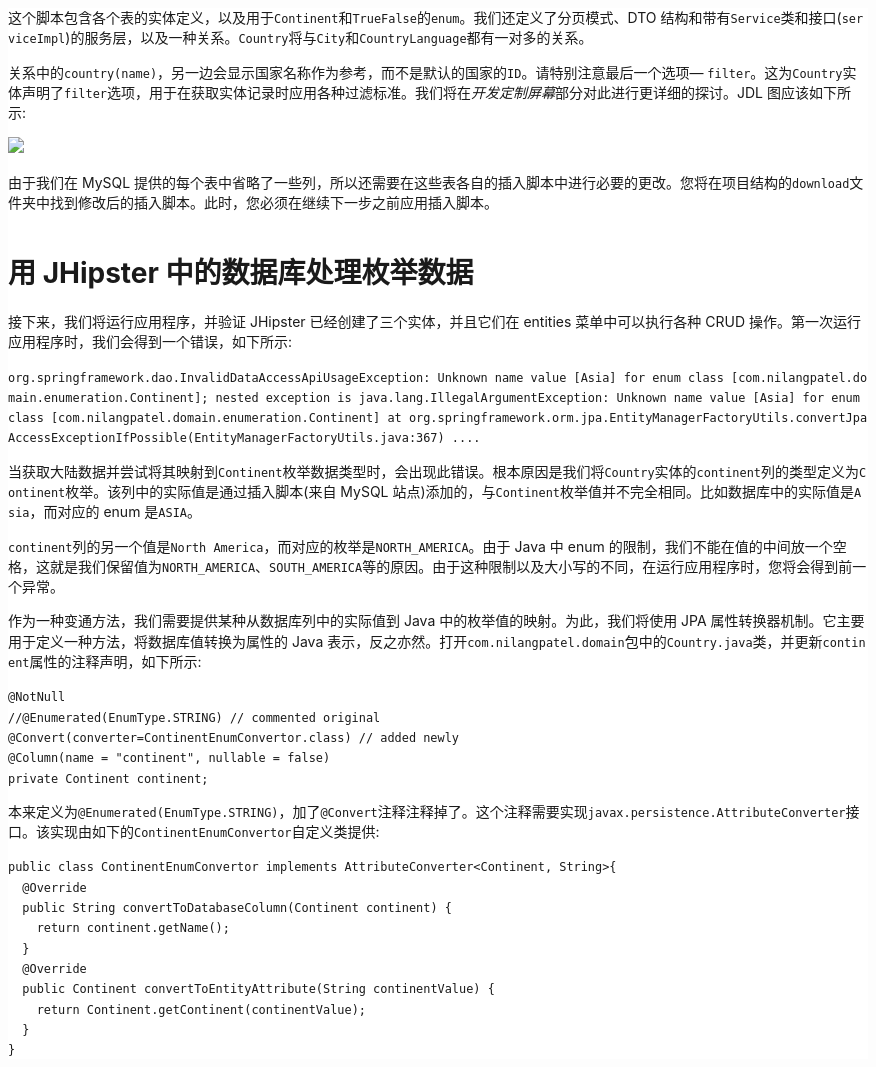 ```
```

这个脚本包含各个表的实体定义，以及用于`Continent`和`TrueFalse`的`enum`。我们还定义了分页模式、DTO 结构和带有`Service`类和接口(`serviceImpl`)的服务层，以及一种关系。`Country`将与`City`和`CountryLanguage`都有一对多的关系。

关系中的`country(name)`，另一边会显示国家名称作为参考，而不是默认的国家的`ID`。请特别注意最后一个选项— `filter`。这为`Country`实体声明了`filter`选项，用于在获取实体记录时应用各种过滤标准。我们将在*开发定制屏幕*部分对此进行更详细的探讨。JDL 图应该如下所示:

![](assets/e0bc985b-b705-49ba-80c6-8600ee143d69.png)

由于我们在 MySQL 提供的每个表中省略了一些列，所以还需要在这些表各自的插入脚本中进行必要的更改。您将在项目结构的`download`文件夹中找到修改后的插入脚本。此时，您必须在继续下一步之前应用插入脚本。

# 用 JHipster 中的数据库处理枚举数据

接下来，我们将运行应用程序，并验证 JHipster 已经创建了三个实体，并且它们在 entities 菜单中可以执行各种 CRUD 操作。第一次运行应用程序时，我们会得到一个错误，如下所示:

```
org.springframework.dao.InvalidDataAccessApiUsageException: Unknown name value [Asia] for enum class [com.nilangpatel.domain.enumeration.Continent]; nested exception is java.lang.IllegalArgumentException: Unknown name value [Asia] for enum class [com.nilangpatel.domain.enumeration.Continent] at org.springframework.orm.jpa.EntityManagerFactoryUtils.convertJpaAccessExceptionIfPossible(EntityManagerFactoryUtils.java:367) ....
```

当获取大陆数据并尝试将其映射到`Continent`枚举数据类型时，会出现此错误。根本原因是我们将`Country`实体的`continent`列的类型定义为`Continent`枚举。该列中的实际值是通过插入脚本(来自 MySQL 站点)添加的，与`Continent`枚举值并不完全相同。比如数据库中的实际值是`Asia`，而对应的 enum 是`ASIA`。

`continent`列的另一个值是`North America`，而对应的枚举是`NORTH_AMERICA`。由于 Java 中 enum 的限制，我们不能在值的中间放一个空格，这就是我们保留值为`NORTH_AMERICA`、`SOUTH_AMERICA`等的原因。由于这种限制以及大小写的不同，在运行应用程序时，您将会得到前一个异常。

作为一种变通方法，我们需要提供某种从数据库列中的实际值到 Java 中的枚举值的映射。为此，我们将使用 JPA 属性转换器机制。它主要用于定义一种方法，将数据库值转换为属性的 Java 表示，反之亦然。打开`com.nilangpatel.domain`包中的`Country.java`类，并更新`continent`属性的注释声明，如下所示:

```
@NotNull
//@Enumerated(EnumType.STRING) // commented original
@Convert(converter=ContinentEnumConvertor.class) // added newly
@Column(name = "continent", nullable = false)
private Continent continent;       
```

本来定义为`@Enumerated(EnumType.STRING)`，加了`@Convert`注释注释掉了。这个注释需要实现`javax.persistence.AttributeConverter`接口。该实现由如下的`ContinentEnumConvertor`自定义类提供:

```
public class ContinentEnumConvertor implements AttributeConverter<Continent, String>{
  @Override
  public String convertToDatabaseColumn(Continent continent) {
    return continent.getName();
  }
  @Override
  public Continent convertToEntityAttribute(String continentValue) {
    return Continent.getContinent(continentValue);
  }
}
```
